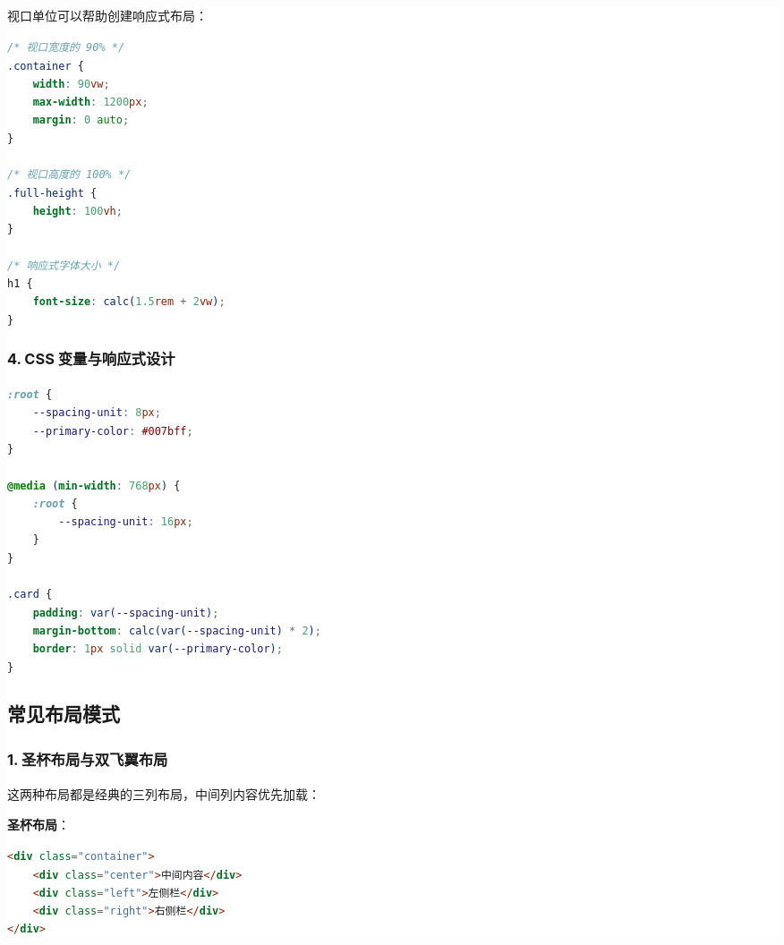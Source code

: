 视口单位可以帮助创建响应式布局：

```css
/* 视口宽度的 90% */
.container {
    width: 90vw;
    max-width: 1200px;
    margin: 0 auto;
}

/* 视口高度的 100% */
.full-height {
    height: 100vh;
}

/* 响应式字体大小 */
h1 {
    font-size: calc(1.5rem + 2vw);
}
```

### 4. CSS 变量与响应式设计

```css
:root {
    --spacing-unit: 8px;
    --primary-color: #007bff;
}

@media (min-width: 768px) {
    :root {
        --spacing-unit: 16px;
    }
}

.card {
    padding: var(--spacing-unit);
    margin-bottom: calc(var(--spacing-unit) * 2);
    border: 1px solid var(--primary-color);
}
```

## 常见布局模式

### 1. 圣杯布局与双飞翼布局

这两种布局都是经典的三列布局，中间列内容优先加载：

**圣杯布局**：

```html
<div class="container">
    <div class="center">中间内容</div>
    <div class="left">左侧栏</div>
    <div class="right">右侧栏</div>
</div>
```
